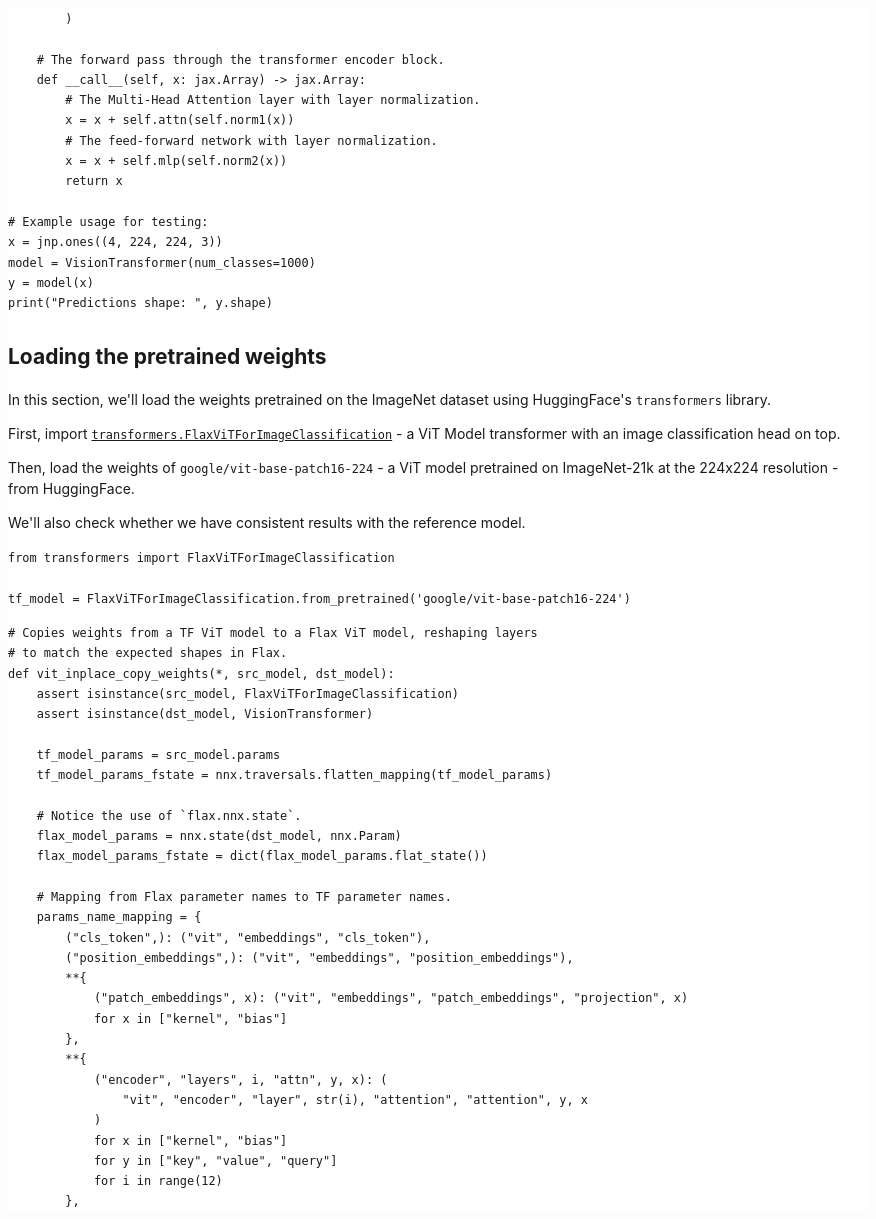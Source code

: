 ```{code-cell} ipython3
        )

    # The forward pass through the transformer encoder block.
    def __call__(self, x: jax.Array) -> jax.Array:
        # The Multi-Head Attention layer with layer normalization.
        x = x + self.attn(self.norm1(x))
        # The feed-forward network with layer normalization.
        x = x + self.mlp(self.norm2(x))
        return x

# Example usage for testing:
x = jnp.ones((4, 224, 224, 3))
model = VisionTransformer(num_classes=1000)
y = model(x)
print("Predictions shape: ", y.shape)
```

## Loading the pretrained weights

In this section, we'll load the weights pretrained on the ImageNet dataset using HuggingFace's `transformers` library.

First, import [`transformers.FlaxViTForImageClassification`](https://huggingface.co/docs/transformers/main/en/model_doc/vit) - a ViT Model transformer with an image classification head on top.

Then, load the weights of `google/vit-base-patch16-224` - a ViT model pretrained on ImageNet-21k at the 224x224 resolution - from HuggingFace.

We'll also check whether we have consistent results with the reference model.

```{code-cell} ipython3
from transformers import FlaxViTForImageClassification

tf_model = FlaxViTForImageClassification.from_pretrained('google/vit-base-patch16-224')
```

```{code-cell} ipython3
# Copies weights from a TF ViT model to a Flax ViT model, reshaping layers
# to match the expected shapes in Flax.
def vit_inplace_copy_weights(*, src_model, dst_model):
    assert isinstance(src_model, FlaxViTForImageClassification)
    assert isinstance(dst_model, VisionTransformer)

    tf_model_params = src_model.params
    tf_model_params_fstate = nnx.traversals.flatten_mapping(tf_model_params)

    # Notice the use of `flax.nnx.state`.
    flax_model_params = nnx.state(dst_model, nnx.Param)
    flax_model_params_fstate = dict(flax_model_params.flat_state())

    # Mapping from Flax parameter names to TF parameter names.
    params_name_mapping = {
        ("cls_token",): ("vit", "embeddings", "cls_token"),
        ("position_embeddings",): ("vit", "embeddings", "position_embeddings"),
        **{
            ("patch_embeddings", x): ("vit", "embeddings", "patch_embeddings", "projection", x)
            for x in ["kernel", "bias"]
        },
        **{
            ("encoder", "layers", i, "attn", y, x): (
                "vit", "encoder", "layer", str(i), "attention", "attention", y, x
            )
            for x in ["kernel", "bias"]
            for y in ["key", "value", "query"]
            for i in range(12)
        },
```